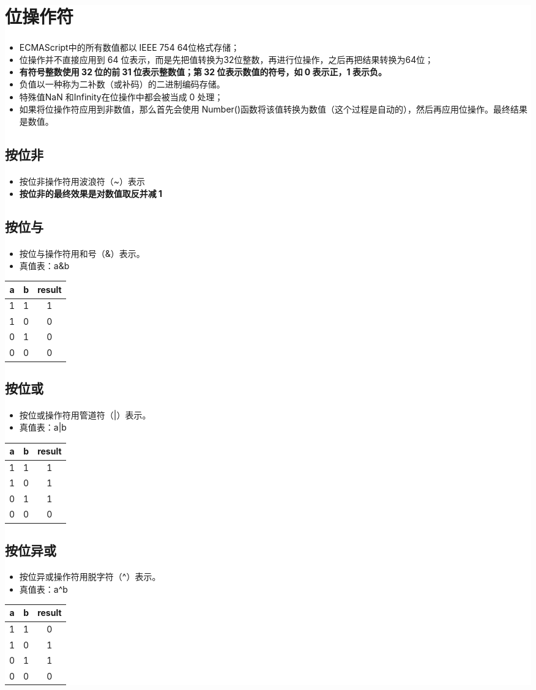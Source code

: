 # 位操作符

* ECMAScript中的所有数值都以 IEEE 754 64位格式存储；
* 位操作并不直接应用到 64 位表示，而是先把值转换为32位整数，再进行位操作，之后再把结果转换为64位；
* **有符号整数使用 32 位的前 31 位表示整数值；第 32 位表示数值的符号，如 0 表示正，1 表示负。**
* 负值以一种称为二补数（或补码）的二进制编码存储。
* 特殊值NaN 和Infinity在位操作中都会被当成 0 处理；
* 如果将位操作符应用到非数值，那么首先会使用 Number()函数将该值转换为数值（这个过程是自动的），然后再应用位操作。最终结果是数值。

## 按位非

* 按位非操作符用波浪符（~）表示
* **按位非的最终效果是对数值取反并减 1**

## 按位与

* 按位与操作符用和号（&）表示。
* 真值表：a&b

| a | b | result |
| :--: | :--: | :--: |
| 1 | 1 | 1 |
| 1 | 0 | 0 |
| 0 | 1 | 0 |
| 0 | 0 | 0 |

## 按位或

* 按位或操作符用管道符（|）表示。
* 真值表：a|b

| a | b | result |
| :--: | :--: | :--: |
| 1 | 1 | 1 |
| 1 | 0 | 1 |
| 0 | 1 | 1 |
| 0 | 0 | 0 |

## 按位异或

* 按位异或操作符用脱字符（^）表示。
* 真值表：a^b

| a | b | result |
| :--: | :--: | :--: |
| 1 | 1 | 0 |
| 1 | 0 | 1 |
| 0 | 1 | 1 |
| 0 | 0 | 0 |
